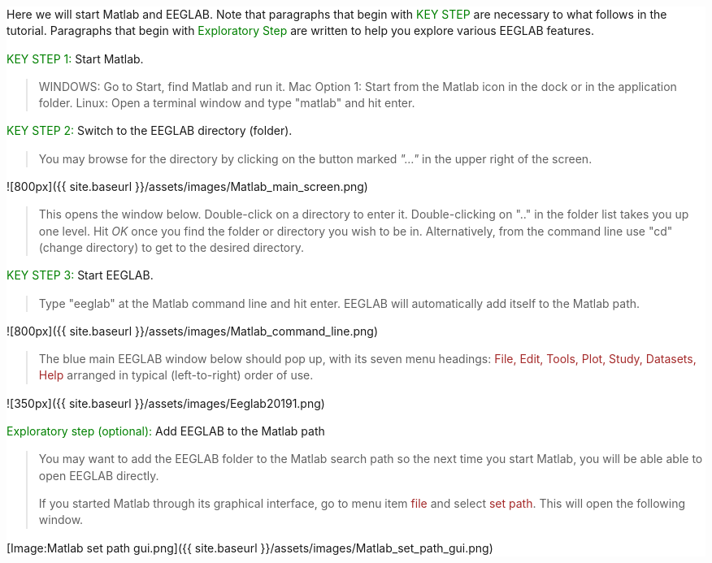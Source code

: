 Here we will start Matlab and EEGLAB. Note that paragraphs that begin
with <font color=green>KEY STEP</font> are necessary to what follows in
the tutorial. Paragraphs that begin with <font color=green>Exploratory
Step</font> are written to help you explore various EEGLAB features.

<font color=green>KEY STEP 1: </font>Start Matlab.

> WINDOWS: Go to Start, find Matlab and run it.
> Mac Option 1: Start from the Matlab icon in the dock or in the
> application folder.
> Linux: Open a terminal window and type "matlab" and hit enter.

<font color=green>KEY STEP 2:</font> Switch to the EEGLAB directory
(folder).

> You may browse for the directory by clicking on the button marked
> *"…"* in the upper right of the screen.


![800px]({{ site.baseurl }}/assets/images/Matlab_main_screen.png)


> This opens the window below. Double-click on a directory to enter it.
> Double-clicking on ".." in the folder list takes you up one level. Hit
> *OK* once you find the folder or directory you wish to be in.
> Alternatively, from the command line use "cd" (change directory) to
> get to the desired directory.

<font color=green>KEY STEP 3:</font> Start EEGLAB.

> Type "eeglab" at the Matlab command line and hit enter. EEGLAB will
> automatically add itself to the Matlab path.


![800px]({{ site.baseurl }}/assets/images/Matlab_command_line.png)


> The blue main EEGLAB window below should pop up, with its seven menu
> headings: <font color=brown>File, Edit, Tools, Plot, Study, Datasets,
> Help</font> arranged in typical (left-to-right) order of use.


![350px]({{ site.baseurl }}/assets/images/Eeglab20191.png)



<font color=green>Exploratory step (optional):</font> Add EEGLAB to the
Matlab path

> You may want to add the EEGLAB folder to the Matlab search path so the
> next time you start Matlab, you will be able able to open EEGLAB
> directly.
>
> If you started Matlab through its graphical interface, go to menu item
> <font color=brown>file</font> and select <font color=brown>set
> path</font>. This will open the following window.


[Image:Matlab set path
gui.png]({{ site.baseurl }}/assets/images/Matlab_set_path_gui.png)
